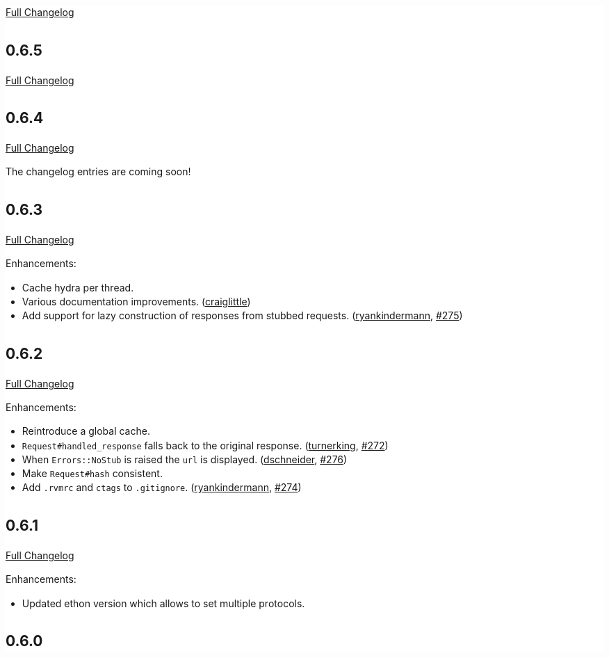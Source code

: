 [Full Changelog](http://github.com/typhoeus/typhoeus/compare/v0.6.5...v0.6.6)

## 0.6.5

[Full Changelog](http://github.com/typhoeus/typhoeus/compare/v0.6.4...v0.6.5)

## 0.6.4

[Full Changelog](http://github.com/typhoeus/typhoeus/compare/v0.6.3...v0.6.4)

The changelog entries are coming soon!

## 0.6.3

[Full Changelog](http://github.com/typhoeus/typhoeus/compare/v0.6.2...v0.6.3)

Enhancements:

* Cache hydra per thread.
* Various documentation improvements.
  ([craiglittle](https://github.com/craiglittle))
* Add support for lazy construction of responses from stubbed requests.
  ([ryankindermann](https://github.com/ryankinderman), [\#275](https://github.com/typhoeus/typhoeus/pull/275))

## 0.6.2

[Full Changelog](http://github.com/typhoeus/typhoeus/compare/v0.6.1...v0.6.2)

Enhancements:

* Reintroduce a global cache.
* `Request#handled_response` falls back to the original response.
  ([turnerking](https://github.com/turnerking), [\#272](https://github.com/typhoeus/typhoeus/pull/272))
* When `Errors::NoStub` is raised the `url` is displayed.
  ([dschneider](https://github.com/dschneider), [\#276](https://github.com/typhoeus/typhoeus/pull/276))
* Make `Request#hash` consistent.
* Add `.rvmrc` and `ctags` to `.gitignore`.
  ([ryankindermann](https://github.com/ryankinderman), [\#274](https://github.com/typhoeus/typhoeus/pull/274))

## 0.6.1

[Full Changelog](http://github.com/typhoeus/typhoeus/compare/v0.6.0...v0.6.1)

Enhancements:

* Updated ethon version which allows to set multiple protocols.

## 0.6.0
